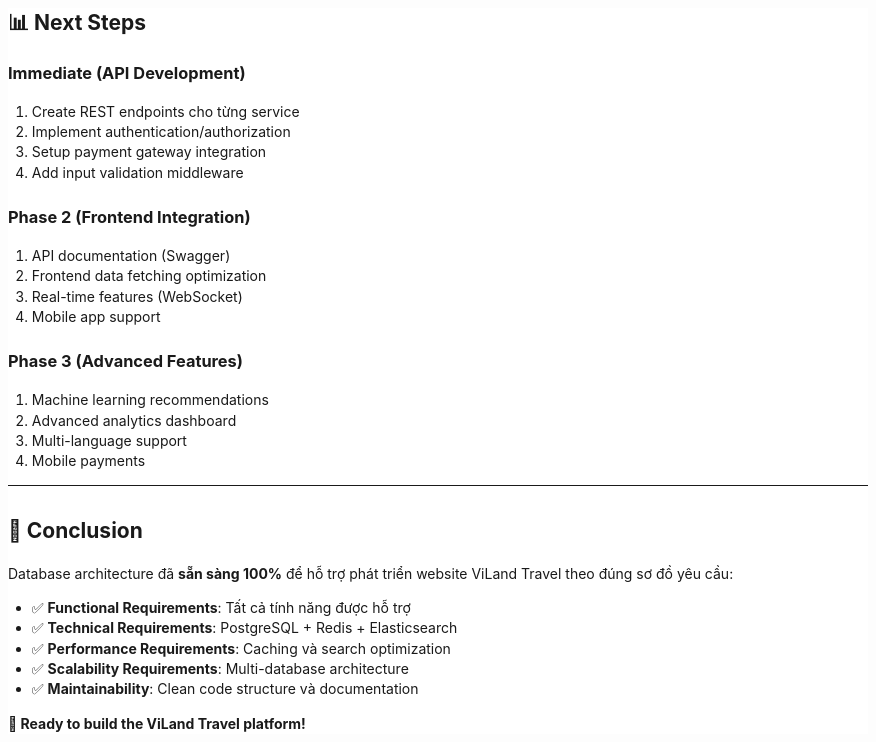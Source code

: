 
## 📊 **Next Steps**

### **Immediate (API Development)**
1. Create REST endpoints cho từng service
2. Implement authentication/authorization
3. Setup payment gateway integration
4. Add input validation middleware

### **Phase 2 (Frontend Integration)**
1. API documentation (Swagger)
2. Frontend data fetching optimization
3. Real-time features (WebSocket)
4. Mobile app support

### **Phase 3 (Advanced Features)**
1. Machine learning recommendations
2. Advanced analytics dashboard  
3. Multi-language support
4. Mobile payments

---

## 🎉 **Conclusion**

Database architecture đã **sẵn sàng 100%** để hỗ trợ phát triển website ViLand Travel theo đúng sơ đồ yêu cầu:

- ✅ **Functional Requirements**: Tất cả tính năng được hỗ trợ
- ✅ **Technical Requirements**: PostgreSQL + Redis + Elasticsearch
- ✅ **Performance Requirements**: Caching và search optimization  
- ✅ **Scalability Requirements**: Multi-database architecture
- ✅ **Maintainability**: Clean code structure và documentation

**🚀 Ready to build the ViLand Travel platform!**
